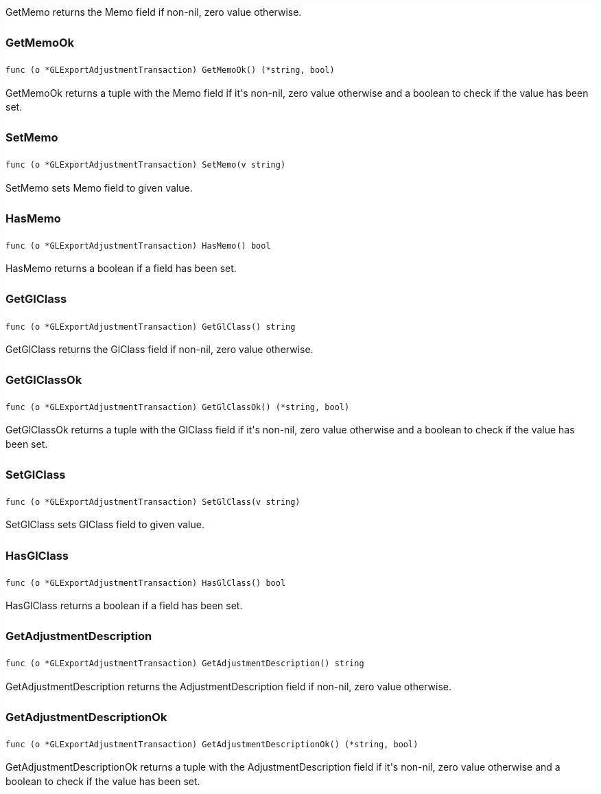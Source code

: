 GetMemo returns the Memo field if non-nil, zero value otherwise.

### GetMemoOk

`func (o *GLExportAdjustmentTransaction) GetMemoOk() (*string, bool)`

GetMemoOk returns a tuple with the Memo field if it's non-nil, zero value otherwise
and a boolean to check if the value has been set.

### SetMemo

`func (o *GLExportAdjustmentTransaction) SetMemo(v string)`

SetMemo sets Memo field to given value.

### HasMemo

`func (o *GLExportAdjustmentTransaction) HasMemo() bool`

HasMemo returns a boolean if a field has been set.

### GetGlClass

`func (o *GLExportAdjustmentTransaction) GetGlClass() string`

GetGlClass returns the GlClass field if non-nil, zero value otherwise.

### GetGlClassOk

`func (o *GLExportAdjustmentTransaction) GetGlClassOk() (*string, bool)`

GetGlClassOk returns a tuple with the GlClass field if it's non-nil, zero value otherwise
and a boolean to check if the value has been set.

### SetGlClass

`func (o *GLExportAdjustmentTransaction) SetGlClass(v string)`

SetGlClass sets GlClass field to given value.

### HasGlClass

`func (o *GLExportAdjustmentTransaction) HasGlClass() bool`

HasGlClass returns a boolean if a field has been set.

### GetAdjustmentDescription

`func (o *GLExportAdjustmentTransaction) GetAdjustmentDescription() string`

GetAdjustmentDescription returns the AdjustmentDescription field if non-nil, zero value otherwise.

### GetAdjustmentDescriptionOk

`func (o *GLExportAdjustmentTransaction) GetAdjustmentDescriptionOk() (*string, bool)`

GetAdjustmentDescriptionOk returns a tuple with the AdjustmentDescription field if it's non-nil, zero value otherwise
and a boolean to check if the value has been set.
